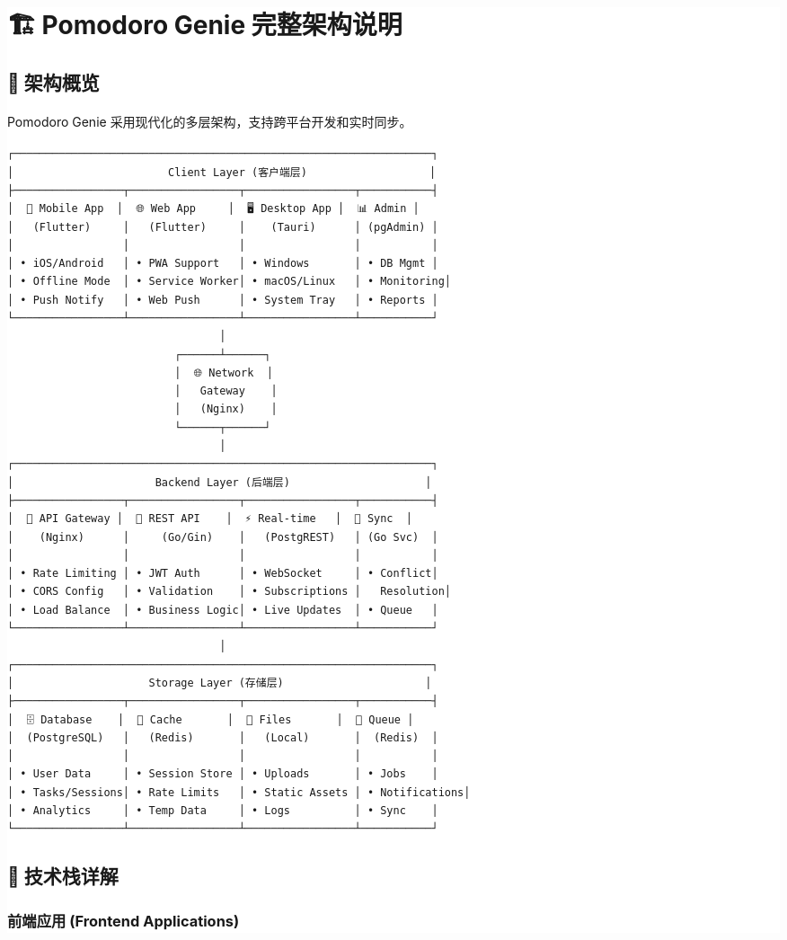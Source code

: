 # 🏗️ Pomodoro Genie 完整架构说明

## 🎯 架构概览

Pomodoro Genie 采用现代化的多层架构，支持跨平台开发和实时同步。

```
┌─────────────────────────────────────────────────────────────────┐
│                        Client Layer (客户端层)                   │
├─────────────────┬─────────────────┬─────────────────┬───────────┤
│  📱 Mobile App  │  🌐 Web App     │  🖥️ Desktop App │  📊 Admin │
│   (Flutter)     │   (Flutter)     │    (Tauri)      │ (pgAdmin) │
│                 │                 │                 │           │
│ • iOS/Android   │ • PWA Support   │ • Windows       │ • DB Mgmt │
│ • Offline Mode  │ • Service Worker│ • macOS/Linux   │ • Monitoring│
│ • Push Notify   │ • Web Push      │ • System Tray   │ • Reports │
└─────────────────┴─────────────────┴─────────────────┴───────────┘
                                 │
                          ┌──────┴──────┐
                          │  🌐 Network  │
                          │   Gateway    │
                          │   (Nginx)    │
                          └──────┬──────┘
                                 │
┌─────────────────────────────────────────────────────────────────┐
│                      Backend Layer (后端层)                     │
├─────────────────┬─────────────────┬─────────────────┬───────────┤
│  🔌 API Gateway │  🚀 REST API    │  ⚡ Real-time   │  🔄 Sync  │
│    (Nginx)      │     (Go/Gin)    │   (PostgREST)   │ (Go Svc)  │
│                 │                 │                 │           │
│ • Rate Limiting │ • JWT Auth      │ • WebSocket     │ • Conflict│
│ • CORS Config   │ • Validation    │ • Subscriptions │   Resolution│
│ • Load Balance  │ • Business Logic│ • Live Updates  │ • Queue   │
└─────────────────┴─────────────────┴─────────────────┴───────────┘
                                 │
┌─────────────────────────────────────────────────────────────────┐
│                     Storage Layer (存储层)                      │
├─────────────────┬─────────────────┬─────────────────┬───────────┤
│  🗄️ Database    │  🚀 Cache       │  📁 Files       │  🔔 Queue │
│  (PostgreSQL)   │   (Redis)       │   (Local)       │  (Redis)  │
│                 │                 │                 │           │
│ • User Data     │ • Session Store │ • Uploads       │ • Jobs    │
│ • Tasks/Sessions│ • Rate Limits   │ • Static Assets │ • Notifications│
│ • Analytics     │ • Temp Data     │ • Logs          │ • Sync    │
└─────────────────┴─────────────────┴─────────────────┴───────────┘
```

## 🎨 技术栈详解

### 前端应用 (Frontend Applications)
